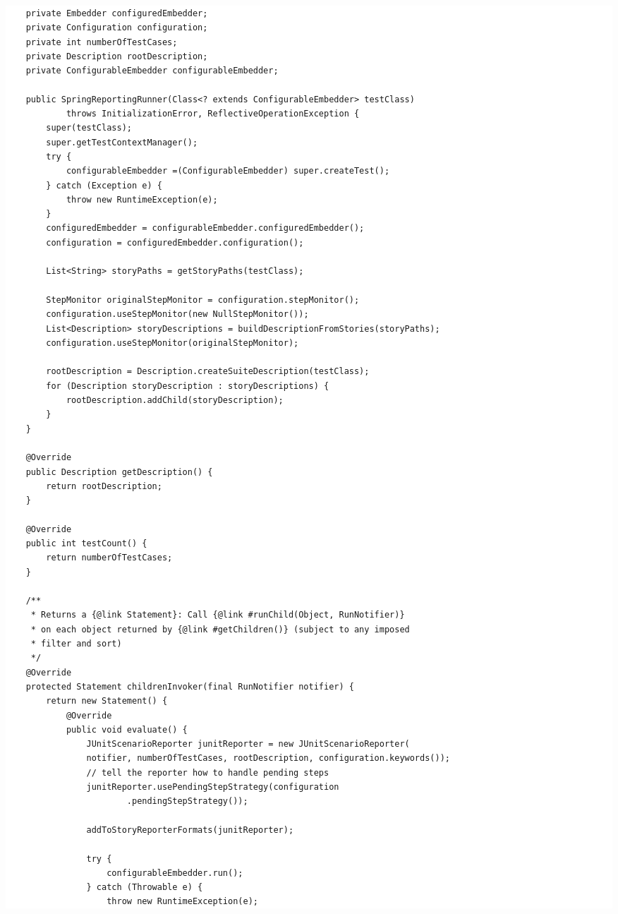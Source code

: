 ```
	private Embedder configuredEmbedder;
	private Configuration configuration;
	private int numberOfTestCases;
	private Description rootDescription;
	private ConfigurableEmbedder configurableEmbedder;

	public SpringReportingRunner(Class<? extends ConfigurableEmbedder> testClass)
			throws InitializationError, ReflectiveOperationException {
		super(testClass);
		super.getTestContextManager();
		try {
			configurableEmbedder =(ConfigurableEmbedder) super.createTest();
		} catch (Exception e) {
			throw new RuntimeException(e);
		}
		configuredEmbedder = configurableEmbedder.configuredEmbedder();
		configuration = configuredEmbedder.configuration();

		List<String> storyPaths = getStoryPaths(testClass);

		StepMonitor originalStepMonitor = configuration.stepMonitor();
		configuration.useStepMonitor(new NullStepMonitor());
		List<Description> storyDescriptions = buildDescriptionFromStories(storyPaths);
		configuration.useStepMonitor(originalStepMonitor);

		rootDescription = Description.createSuiteDescription(testClass);
		for (Description storyDescription : storyDescriptions) {
			rootDescription.addChild(storyDescription);
		}
	}

	@Override
	public Description getDescription() {
		return rootDescription;
	}

	@Override
	public int testCount() {
		return numberOfTestCases;
	}

	/**
	 * Returns a {@link Statement}: Call {@link #runChild(Object, RunNotifier)}
	 * on each object returned by {@link #getChildren()} (subject to any imposed
	 * filter and sort)
	 */
	@Override
	protected Statement childrenInvoker(final RunNotifier notifier) {
		return new Statement() {
			@Override
			public void evaluate() {
				JUnitScenarioReporter junitReporter = new JUnitScenarioReporter(
				notifier, numberOfTestCases, rootDescription, configuration.keywords());
				// tell the reporter how to handle pending steps
				junitReporter.usePendingStepStrategy(configuration
						.pendingStepStrategy());

				addToStoryReporterFormats(junitReporter);

				try {
					configurableEmbedder.run();
				} catch (Throwable e) {
					throw new RuntimeException(e);
```